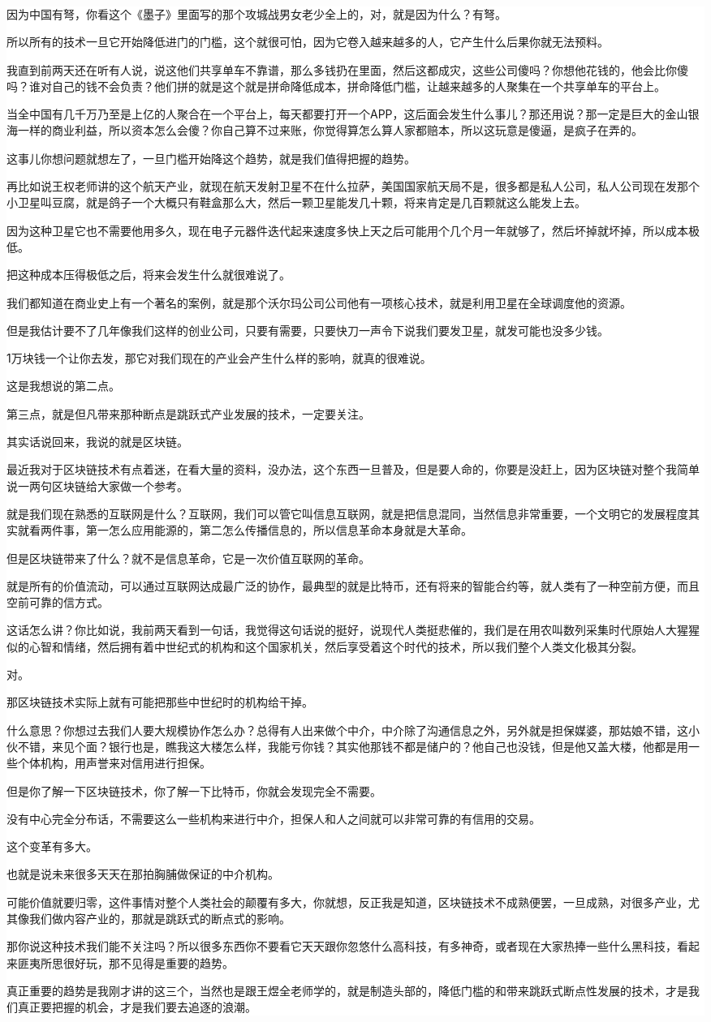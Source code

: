 因为中国有弩，你看这个《墨子》里面写的那个攻城战男女老少全上的，对，就是因为什么？有弩。

所以所有的技术一旦它开始降低进门的门槛，这个就很可怕，因为它卷入越来越多的人，它产生什么后果你就无法预料。

我直到前两天还在听有人说，说这他们共享单车不靠谱，那么多钱扔在里面，然后这都成灾，这些公司傻吗？你想他花钱的，他会比你傻吗？谁对自己的钱不会负责？他们拼的就是这个就是拼命降低成本，拼命降低门槛，让越来越多的人聚集在一个共享单车的平台上。

当全中国有几千万乃至是上亿的人聚合在一个平台上，每天都要打开一个APP，这后面会发生什么事儿？那还用说？那一定是巨大的金山银海一样的商业利益，所以资本怎么会傻？你自己算不过来账，你觉得算怎么算人家都赔本，所以这玩意是傻逼，是疯子在弄的。

这事儿你想问题就想左了，一旦门槛开始降这个趋势，就是我们值得把握的趋势。

再比如说王权老师讲的这个航天产业，就现在航天发射卫星不在什么拉萨，美国国家航天局不是，很多都是私人公司，私人公司现在发那个小卫星叫豆腐，就是鸽子一个大概只有鞋盒那么大，然后一颗卫星能发几十颗，将来肯定是几百颗就这么能发上去。

因为这种卫星它也不需要他用多久，现在电子元器件迭代起来速度多快上天之后可能用个几个月一年就够了，然后坏掉就坏掉，所以成本极低。

把这种成本压得极低之后，将来会发生什么就很难说了。

我们都知道在商业史上有一个著名的案例，就是那个沃尔玛公司公司他有一项核心技术，就是利用卫星在全球调度他的资源。

但是我估计要不了几年像我们这样的创业公司，只要有需要，只要快刀一声令下说我们要发卫星，就发可能也没多少钱。

1万块钱一个让你去发，那它对我们现在的产业会产生什么样的影响，就真的很难说。

这是我想说的第二点。

第三点，就是但凡带来那种断点是跳跃式产业发展的技术，一定要关注。

其实话说回来，我说的就是区块链。

最近我对于区块链技术有点着迷，在看大量的资料，没办法，这个东西一旦普及，但是要人命的，你要是没赶上，因为区块链对整个我简单说一两句区块链给大家做一个参考。

就是我们现在熟悉的互联网是什么？互联网，我们可以管它叫信息互联网，就是把信息混同，当然信息非常重要，一个文明它的发展程度其实就看两件事，第一怎么应用能源的，第二怎么传播信息的，所以信息革命本身就是大革命。

但是区块链带来了什么？就不是信息革命，它是一次价值互联网的革命。

就是所有的价值流动，可以通过互联网达成最广泛的协作，最典型的就是比特币，还有将来的智能合约等，就人类有了一种空前方便，而且空前可靠的信方式。

这话怎么讲？你比如说，我前两天看到一句话，我觉得这句话说的挺好，说现代人类挺悲催的，我们是在用农叫数列采集时代原始人大猩猩似的心智和情绪，然后拥有着中世纪式的机构和这个国家机关，然后享受着这个时代的技术，所以我们整个人类文化极其分裂。

对。

那区块链技术实际上就有可能把那些中世纪时的机构给干掉。

什么意思？你想过去我们人要大规模协作怎么办？总得有人出来做个中介，中介除了沟通信息之外，另外就是担保媒婆，那姑娘不错，这小伙不错，来见个面？银行也是，瞧我这大楼怎么样，我能亏你钱？其实他那钱不都是储户的？他自己也没钱，但是他又盖大楼，他都是用一些个体机构，用声誉来对信用进行担保。

但是你了解一下区块链技术，你了解一下比特币，你就会发现完全不需要。

没有中心完全分布话，不需要这么一些机构来进行中介，担保人和人之间就可以非常可靠的有信用的交易。

这个变革有多大。

也就是说未来很多天天在那拍胸脯做保证的中介机构。

可能价值就要归零，这件事情对整个人类社会的颠覆有多大，你就想，反正我是知道，区块链技术不成熟便罢，一旦成熟，对很多产业，尤其像我们做内容产业的，那就是跳跃式的断点式的影响。

那你说这种技术我们能不关注吗？所以很多东西你不要看它天天跟你忽悠什么高科技，有多神奇，或者现在大家热捧一些什么黑科技，看起来匪夷所思很好玩，那不见得是重要的趋势。

真正重要的趋势是我刚才讲的这三个，当然也是跟王煜全老师学的，就是制造头部的，降低门槛的和带来跳跃式断点性发展的技术，才是我们真正要把握的机会，才是我们要去追逐的浪潮。
